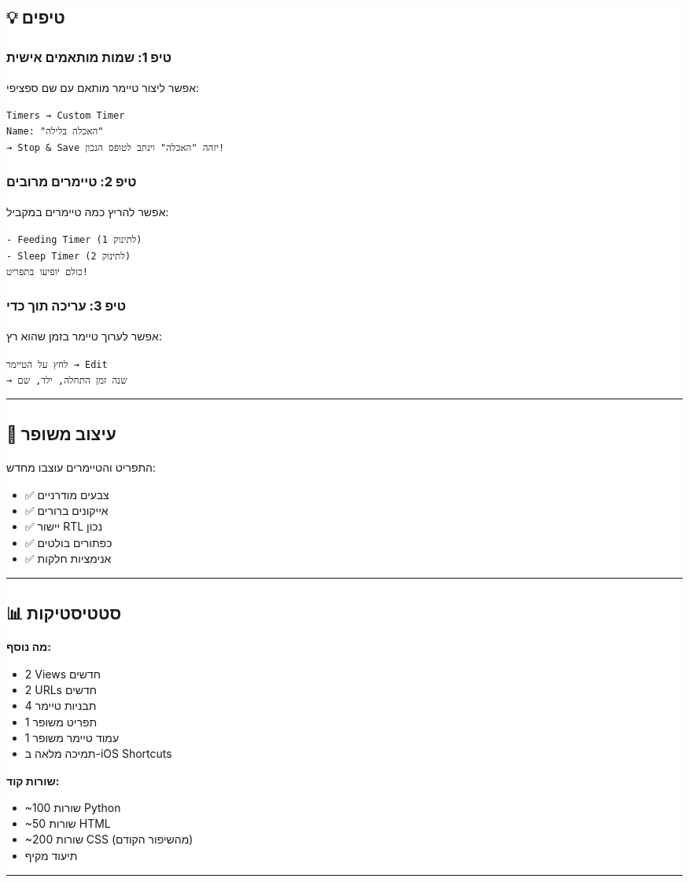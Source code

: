 
## 💡 טיפים

### טיפ 1: שמות מותאמים אישית
אפשר ליצור טיימר מותאם עם שם ספציפי:
```
Timers → Custom Timer
Name: "האכלה בלילה"
→ Stop & Save יזהה "האכלה" וינתב לטופס הנכון!
```

### טיפ 2: טיימרים מרובים
אפשר להריץ כמה טיימרים במקביל:
```
- Feeding Timer (לתינוק 1)
- Sleep Timer (לתינוק 2)
כולם יופיעו בתפריט!
```

### טיפ 3: עריכה תוך כדי
אפשר לערוך טיימר בזמן שהוא רץ:
```
לחץ על הטיימר → Edit
→ שנה זמן התחלה, ילד, שם
```

---

## 🎨 עיצוב משופר

התפריט והטיימרים עוצבו מחדש:
- ✅ צבעים מודרניים
- ✅ אייקונים ברורים
- ✅ יישור RTL נכון
- ✅ כפתורים בולטים
- ✅ אנימציות חלקות

---

## 📊 סטטיסטיקות

**מה נוסף:**
- 2 Views חדשים
- 2 URLs חדשים
- 4 תבניות טיימר
- 1 תפריט משופר
- 1 עמוד טיימר משופר
- תמיכה מלאה ב-iOS Shortcuts

**שורות קוד:**
- ~100 שורות Python
- ~50 שורות HTML
- ~200 שורות CSS (מהשיפור הקודם)
- תיעוד מקיף

---